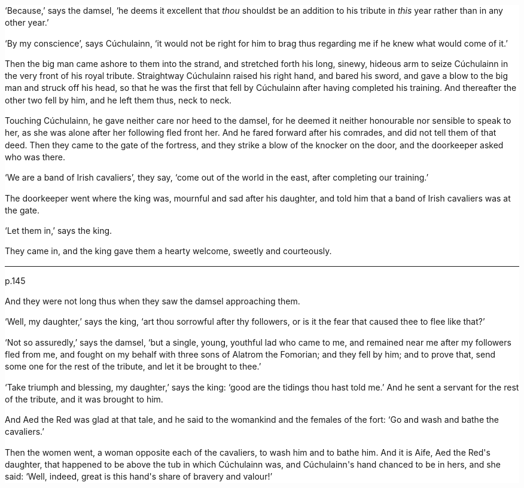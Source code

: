 
‘Because,’ says the damsel, ‘he deems it excellent that *thou* shouldst be an addition to his tribute in *this* year rather than in any other year.’


‘By my conscience’, says Cúchulainn, ‘it would not be right for him to brag thus regarding me if he knew what would come of it.’


Then the big man came ashore to them into the strand, and stretched forth his long, sinewy, hideous arm to seize Cúchulainn in the very front of his royal tribute. Straightway Cúchulainn raised his right hand, and bared his sword, and gave a blow to the big man and struck off his head, so that he was the first that fell by Cúchulainn after having completed his training. And thereafter the other two fell by him, and he left them thus, neck to neck.


Touching Cúchulainn, he gave neither care nor heed to the damsel, for he deemed it neither honourable nor sensible to speak to her, as she was alone after her following fled front her. And he fared forward after his comrades, and did not tell them of that deed. Then they came to the gate of the fortress, and they strike a blow of the knocker on the door, and the doorkeeper asked who was there.


‘We are a band of Irish cavaliers’, they say, ‘come out of the world in the east, after completing our training.’


The doorkeeper went where the king was, mournful and sad after his daughter, and told him that a band of Irish cavaliers was at the gate.


‘Let them in,’ says the king.


They came in, and the king gave them a hearty welcome, sweetly and courteously.




---

p.145


And they were not long thus when they saw the damsel approaching them.


‘Well, my daughter,’ says the king, ‘art thou sorrowful after thy followers, or is it the fear that caused thee to flee like that?’


‘Not so assuredly,’ says the damsel, ‘but a single, young, youthful lad who came to me, and remained near me after my followers fled from me, and fought on my behalf with three sons of Alatrom the Fomorian; and they fell by him; and to prove that, send some one for the rest of the tribute, and let it be brought to thee.’


‘Take triumph and blessing, my daughter,’ says the king: ‘good are the tidings thou hast told me.’ And he sent a servant for the rest of the tribute, and it was brought to him.


And Aed the Red was glad at that tale, and he said to the womankind and the females of the fort: ‘Go and wash and bathe the cavaliers.’


Then the women went, a woman opposite each of the cavaliers, to wash him and to bathe him. And it is Aife, Aed the Red's daughter, that happened to be above the tub in which Cúchulainn was, and Cúchulainn's hand chanced to be in hers, and she said: ‘Well, indeed, great is this hand's share of bravery and valour!’
